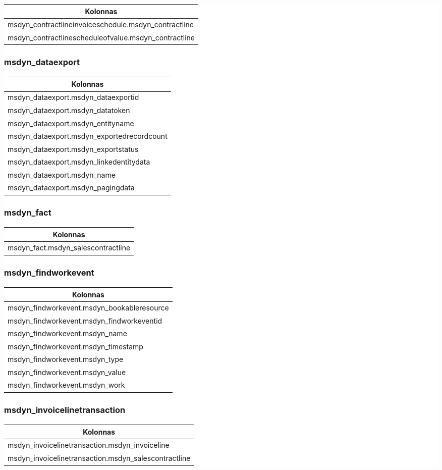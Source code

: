 | Kolonnas                                                    |
|-----------------------------------------------------------------------------------------------|
| msdyn_contractlineinvoiceschedule.msdyn_contractline                                          |
| msdyn_contractlinescheduleofvalue.msdyn_contractline                                          |
 
### <a name="msdyn_dataexport"></a>msdyn_dataexport

| Kolonnas                                                    |
|-----------------------------------------------------------------------------------------------|
| msdyn_dataexport.msdyn_dataexportid                                                           |
| msdyn_dataexport.msdyn_datatoken                                                              |
| msdyn_dataexport.msdyn_entityname                                                             |
| msdyn_dataexport.msdyn_exportedrecordcount                                                    |
| msdyn_dataexport.msdyn_exportstatus                                                           |
| msdyn_dataexport.msdyn_linkedentitydata                                                       |
| msdyn_dataexport.msdyn_name                                                                   |
| msdyn_dataexport.msdyn_pagingdata                                                             |

### <a name="msdyn_fact"></a>msdyn_fact

| Kolonnas                                                    |
|-----------------------------------------------------------------------------------------------|
| msdyn_fact.msdyn_salescontractline                                                            |

### <a name="msdyn_findworkevent"></a>msdyn_findworkevent

| Kolonnas                                                    |
|-----------------------------------------------------------------------------------------------|
| msdyn_findworkevent.msdyn_bookableresource                                                    |
| msdyn_findworkevent.msdyn_findworkeventid                                                     |
| msdyn_findworkevent.msdyn_name                                                                |
| msdyn_findworkevent.msdyn_timestamp                                                           |
| msdyn_findworkevent.msdyn_type                                                                |
| msdyn_findworkevent.msdyn_value                                                               |
| msdyn_findworkevent.msdyn_work                                                                |

### <a name="msdyn_invoicelinetransaction"></a>msdyn_invoicelinetransaction

| Kolonnas                                                    |
|-----------------------------------------------------------------------------------------------|
| msdyn_invoicelinetransaction.msdyn_invoiceline                                                |
| msdyn_invoicelinetransaction.msdyn_salescontractline                                          |
